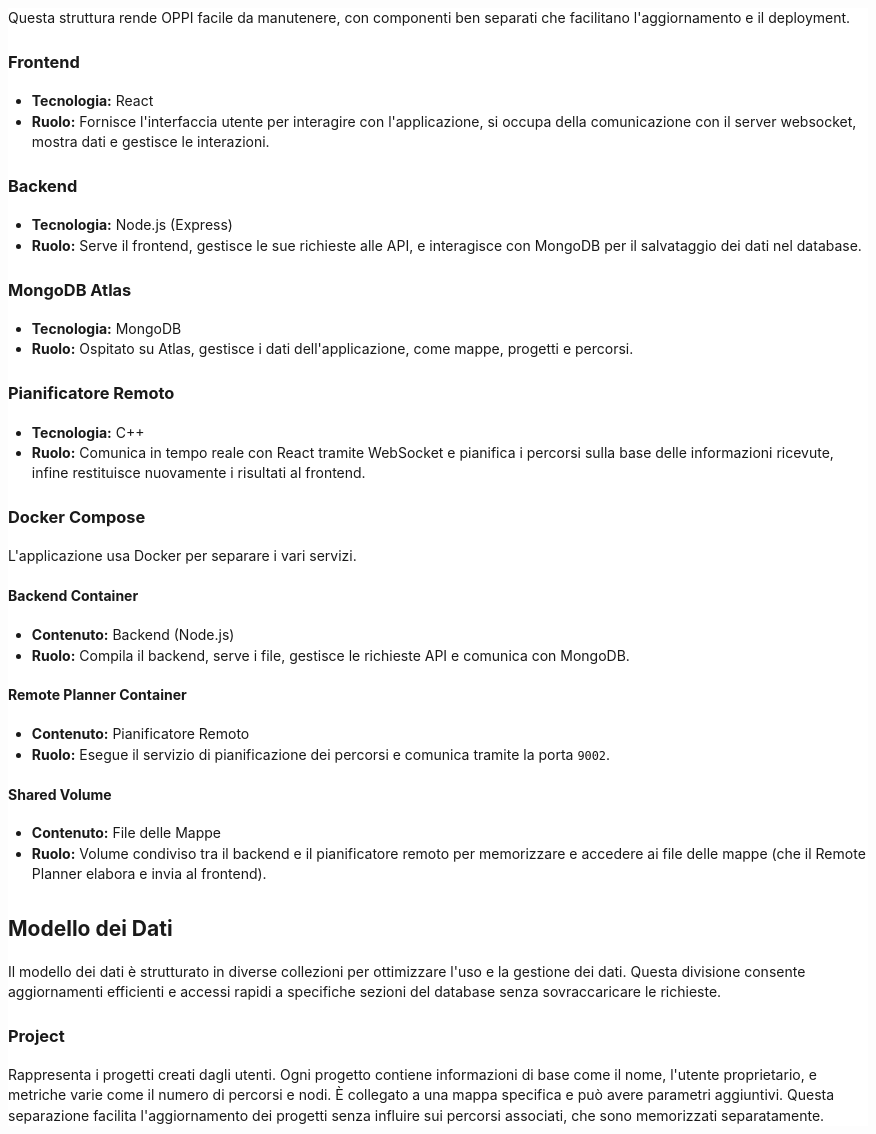 Questa struttura rende OPPI facile da manutenere, con componenti ben separati che facilitano l'aggiornamento e il deployment.

### Frontend
- **Tecnologia:** React
- **Ruolo:** Fornisce l'interfaccia utente per interagire con l'applicazione, si occupa della comunicazione con il server websocket, mostra dati e gestisce le interazioni.

### Backend
- **Tecnologia:** Node.js (Express)
- **Ruolo:** Serve il frontend, gestisce le sue richieste alle API, e interagisce con MongoDB per il salvataggio dei dati nel database.

### MongoDB Atlas
- **Tecnologia:** MongoDB
- **Ruolo:** Ospitato su Atlas, gestisce i dati dell'applicazione, come mappe, progetti e percorsi.

### Pianificatore Remoto
- **Tecnologia:** C++
- **Ruolo:** Comunica in tempo reale con React tramite WebSocket e pianifica i percorsi sulla base delle informazioni ricevute, infine restituisce nuovamente i risultati al frontend.

### Docker Compose

L'applicazione usa Docker per separare i vari servizi.

#### Backend Container
- **Contenuto:** Backend (Node.js)
- **Ruolo:** Compila il backend, serve i file, gestisce le richieste API e comunica con MongoDB.

#### Remote Planner Container
- **Contenuto:** Pianificatore Remoto
- **Ruolo:** Esegue il servizio di pianificazione dei percorsi e comunica tramite la porta `9002`.

#### Shared Volume
- **Contenuto:** File delle Mappe
- **Ruolo:** Volume condiviso tra il backend e il pianificatore remoto per memorizzare e accedere ai file delle mappe (che il Remote Planner elabora e invia al frontend).

## Modello dei Dati

Il modello dei dati è strutturato in diverse collezioni per ottimizzare l'uso e la gestione dei dati.
Questa divisione consente aggiornamenti efficienti e accessi rapidi a specifiche sezioni del database
senza sovraccaricare le richieste.

### Project
Rappresenta i progetti creati dagli utenti. Ogni progetto contiene informazioni di base come il nome, 
l'utente proprietario, e metriche varie come il numero di percorsi e nodi. È collegato a una mappa specifica
e può avere parametri aggiuntivi. Questa separazione facilita l'aggiornamento dei progetti senza influire
sui percorsi associati, che sono memorizzati separatamente.
